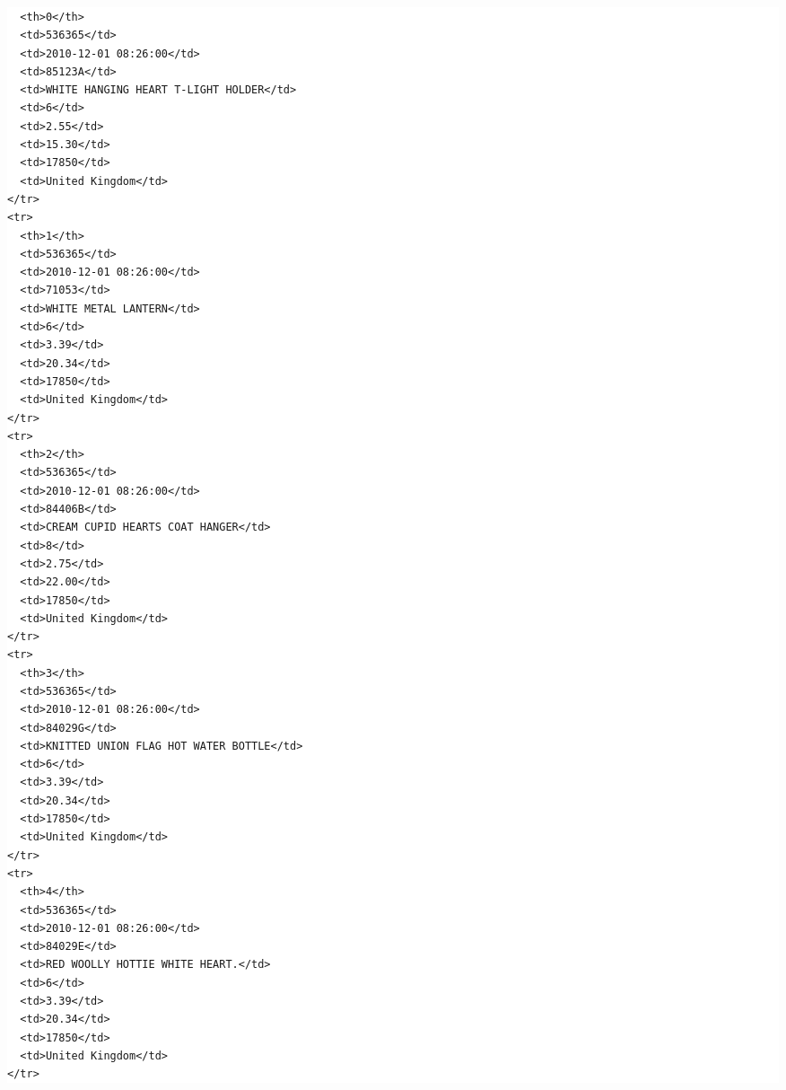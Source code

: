       <th>0</th>
      <td>536365</td>
      <td>2010-12-01 08:26:00</td>
      <td>85123A</td>
      <td>WHITE HANGING HEART T-LIGHT HOLDER</td>
      <td>6</td>
      <td>2.55</td>
      <td>15.30</td>
      <td>17850</td>
      <td>United Kingdom</td>
    </tr>
    <tr>
      <th>1</th>
      <td>536365</td>
      <td>2010-12-01 08:26:00</td>
      <td>71053</td>
      <td>WHITE METAL LANTERN</td>
      <td>6</td>
      <td>3.39</td>
      <td>20.34</td>
      <td>17850</td>
      <td>United Kingdom</td>
    </tr>
    <tr>
      <th>2</th>
      <td>536365</td>
      <td>2010-12-01 08:26:00</td>
      <td>84406B</td>
      <td>CREAM CUPID HEARTS COAT HANGER</td>
      <td>8</td>
      <td>2.75</td>
      <td>22.00</td>
      <td>17850</td>
      <td>United Kingdom</td>
    </tr>
    <tr>
      <th>3</th>
      <td>536365</td>
      <td>2010-12-01 08:26:00</td>
      <td>84029G</td>
      <td>KNITTED UNION FLAG HOT WATER BOTTLE</td>
      <td>6</td>
      <td>3.39</td>
      <td>20.34</td>
      <td>17850</td>
      <td>United Kingdom</td>
    </tr>
    <tr>
      <th>4</th>
      <td>536365</td>
      <td>2010-12-01 08:26:00</td>
      <td>84029E</td>
      <td>RED WOOLLY HOTTIE WHITE HEART.</td>
      <td>6</td>
      <td>3.39</td>
      <td>20.34</td>
      <td>17850</td>
      <td>United Kingdom</td>
    </tr>
  </tbody>
</table>
</div>
